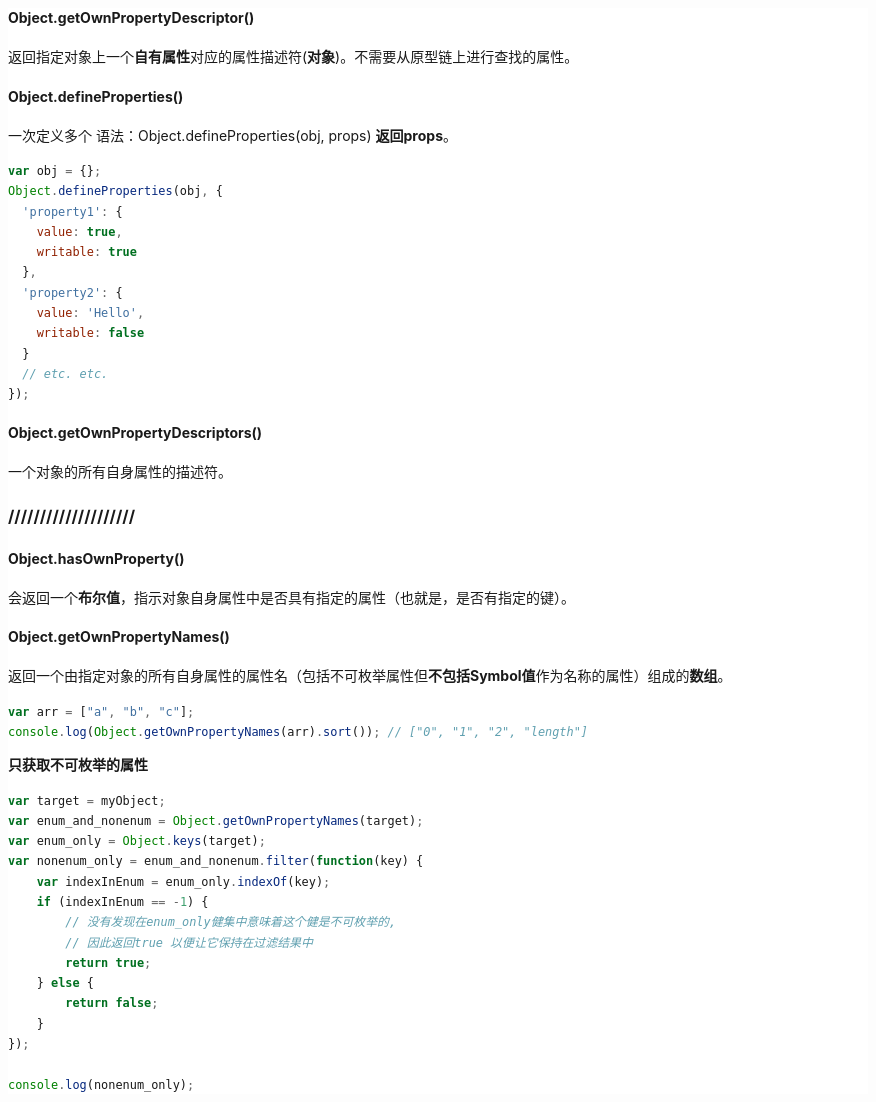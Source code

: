 #### Object.getOwnPropertyDescriptor\(\)

返回指定对象上一个**自有属性**对应的属性描述符\(**对象**\)。不需要从原型链上进行查找的属性。

#### Object.defineProperties\(\)

一次定义多个 语法：Object.defineProperties\(obj, props\) **返回props**。

```javascript
var obj = {};
Object.defineProperties(obj, {
  'property1': {
    value: true,
    writable: true
  },
  'property2': {
    value: 'Hello',
    writable: false
  }
  // etc. etc.
});
```

#### Object.getOwnPropertyDescriptors\(\)

一个对象的所有自身属性的描述符。

### ////////////////////

#### Object.hasOwnProperty\(\)

会返回一个**布尔值**，指示对象自身属性中是否具有指定的属性（也就是，是否有指定的键）。

#### Object.getOwnPropertyNames\(\)

返回一个由指定对象的所有自身属性的属性名（包括不可枚举属性但**不包括Symbol值**作为名称的属性）组成的**数组**。

```javascript
var arr = ["a", "b", "c"];
console.log(Object.getOwnPropertyNames(arr).sort()); // ["0", "1", "2", "length"]
```

**只获取不可枚举的属性**

```javascript
var target = myObject;
var enum_and_nonenum = Object.getOwnPropertyNames(target);
var enum_only = Object.keys(target);
var nonenum_only = enum_and_nonenum.filter(function(key) {
    var indexInEnum = enum_only.indexOf(key);
    if (indexInEnum == -1) {
        // 没有发现在enum_only健集中意味着这个健是不可枚举的,
        // 因此返回true 以便让它保持在过滤结果中
        return true;
    } else {
        return false;
    }
});

console.log(nonenum_only);
```
